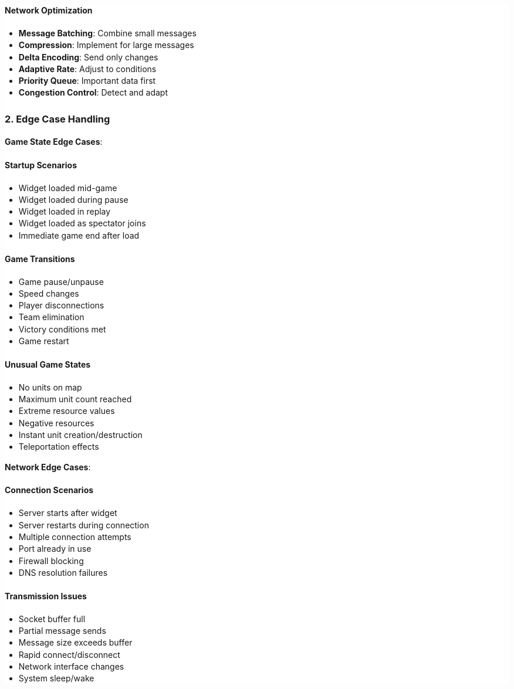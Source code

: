 #### Network Optimization
- **Message Batching**: Combine small messages
- **Compression**: Implement for large messages
- **Delta Encoding**: Send only changes
- **Adaptive Rate**: Adjust to conditions
- **Priority Queue**: Important data first
- **Congestion Control**: Detect and adapt

### 2. Edge Case Handling

**Game State Edge Cases**:

#### Startup Scenarios
- Widget loaded mid-game
- Widget loaded during pause
- Widget loaded in replay
- Widget loaded as spectator joins
- Immediate game end after load

#### Game Transitions
- Game pause/unpause
- Speed changes
- Player disconnections
- Team elimination
- Victory conditions met
- Game restart

#### Unusual Game States
- No units on map
- Maximum unit count reached
- Extreme resource values
- Negative resources
- Instant unit creation/destruction
- Teleportation effects

**Network Edge Cases**:

#### Connection Scenarios
- Server starts after widget
- Server restarts during connection
- Multiple connection attempts
- Port already in use
- Firewall blocking
- DNS resolution failures

#### Transmission Issues
- Socket buffer full
- Partial message sends
- Message size exceeds buffer
- Rapid connect/disconnect
- Network interface changes
- System sleep/wake
